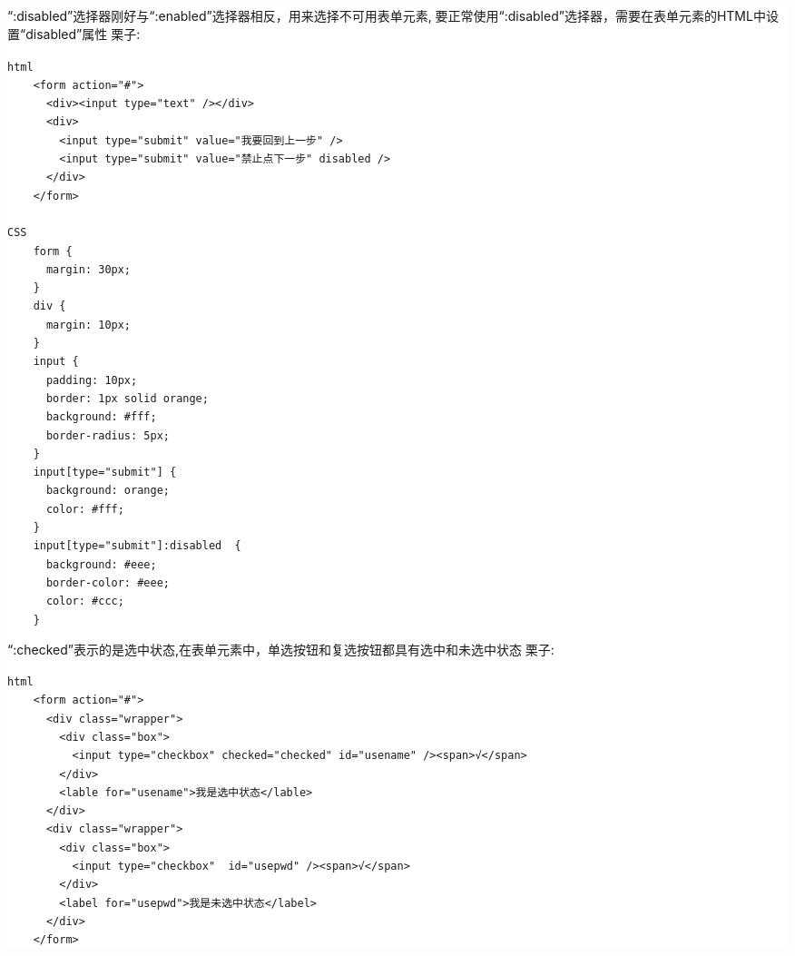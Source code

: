 
“:disabled”选择器刚好与“:enabled”选择器相反，用来选择不可用表单元素,
要正常使用“:disabled”选择器，需要在表单元素的HTML中设置“disabled”属性
栗子: 

    html
        <form action="#">
          <div><input type="text" /></div>
          <div>
            <input type="submit" value="我要回到上一步" />
            <input type="submit" value="禁止点下一步" disabled />
          </div>
        </form> 

    CSS
        form {
          margin: 30px;
        }
        div {
          margin: 10px;
        }
        input {
          padding: 10px;
          border: 1px solid orange;
          background: #fff;
          border-radius: 5px;
        }
        input[type="submit"] {
          background: orange;
          color: #fff;
        }
        input[type="submit"]:disabled  {
          background: #eee;
          border-color: #eee;
          color: #ccc;
        }


“:checked”表示的是选中状态,在表单元素中，单选按钮和复选按钮都具有选中和未选中状态
栗子:

    html
        <form action="#">
          <div class="wrapper">
            <div class="box">
              <input type="checkbox" checked="checked" id="usename" /><span>√</span>
            </div>
            <lable for="usename">我是选中状态</lable>
          </div>
          <div class="wrapper">
            <div class="box">
              <input type="checkbox"  id="usepwd" /><span>√</span>
            </div>
            <label for="usepwd">我是未选中状态</label>
          </div>
        </form> 

